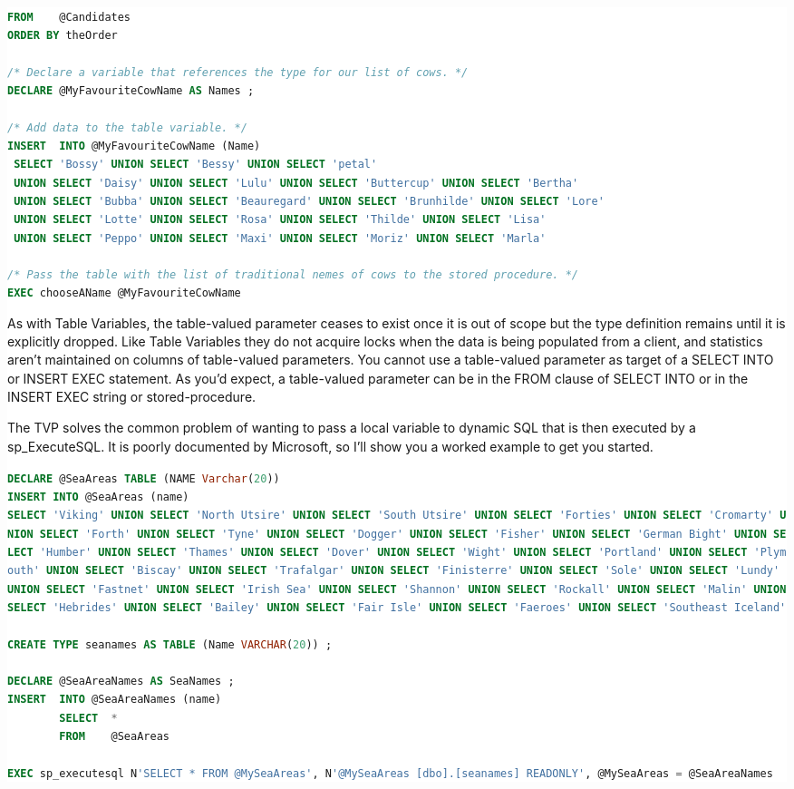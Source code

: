 ```sql
FROM    @Candidates 
ORDER BY theOrder 

/* Declare a variable that references the type for our list of cows. */ 
DECLARE @MyFavouriteCowName AS Names ; 

/* Add data to the table variable. */ 
INSERT  INTO @MyFavouriteCowName (Name) 
 SELECT 'Bossy' UNION SELECT 'Bessy' UNION SELECT 'petal' 
 UNION SELECT 'Daisy' UNION SELECT 'Lulu' UNION SELECT 'Buttercup' UNION SELECT 'Bertha' 
 UNION SELECT 'Bubba' UNION SELECT 'Beauregard' UNION SELECT 'Brunhilde' UNION SELECT 'Lore' 
 UNION SELECT 'Lotte' UNION SELECT 'Rosa' UNION SELECT 'Thilde' UNION SELECT 'Lisa' 
 UNION SELECT 'Peppo' UNION SELECT 'Maxi' UNION SELECT 'Moriz' UNION SELECT 'Marla' 

/* Pass the table with the list of traditional nemes of cows to the stored procedure. */ 
EXEC chooseAName @MyFavouriteCowName
```

As with Table Variables, the table-valued parameter ceases to exist once it is out of scope but the type definition remains until it is explicitly  dropped. 
Like Table Variables they do not acquire locks when the data is being populated from a client, and  statistics aren’t maintained  on columns of table-valued parameters. 
You cannot use a table-valued parameter as target of a SELECT INTO or INSERT EXEC statement. 
As you’d expect, a table-valued parameter can be in the FROM clause of SELECT INTO or in the INSERT EXEC string or stored-procedure.  

The TVP solves the common problem of wanting to pass a local variable to dynamic SQL that is then executed  by a sp_ExecuteSQL. 
It is poorly documented by Microsoft, so I’ll show you a worked example to get you started.

```sql
DECLARE @SeaAreas TABLE (NAME Varchar(20)) 
INSERT INTO @SeaAreas (name) 
SELECT 'Viking' UNION SELECT 'North Utsire' UNION SELECT 'South Utsire' UNION SELECT 'Forties' UNION SELECT 'Cromarty' UNION SELECT 'Forth' UNION SELECT 'Tyne' UNION SELECT 'Dogger' UNION SELECT 'Fisher' UNION SELECT 'German Bight' UNION SELECT 'Humber' UNION SELECT 'Thames' UNION SELECT 'Dover' UNION SELECT 'Wight' UNION SELECT 'Portland' UNION SELECT 'Plymouth' UNION SELECT 'Biscay' UNION SELECT 'Trafalgar' UNION SELECT 'Finisterre' UNION SELECT 'Sole' UNION SELECT 'Lundy' UNION SELECT 'Fastnet' UNION SELECT 'Irish Sea' UNION SELECT 'Shannon' UNION SELECT 'Rockall' UNION SELECT 'Malin' UNION SELECT 'Hebrides' UNION SELECT 'Bailey' UNION SELECT 'Fair Isle' UNION SELECT 'Faeroes' UNION SELECT 'Southeast Iceland'  

CREATE TYPE seanames AS TABLE (Name VARCHAR(20)) ; 

DECLARE @SeaAreaNames AS SeaNames ; 
INSERT  INTO @SeaAreaNames (name) 
        SELECT  * 
        FROM    @SeaAreas 

EXEC sp_executesql N'SELECT * FROM @MySeaAreas', N'@MySeaAreas [dbo].[seanames] READONLY', @MySeaAreas = @SeaAreaNames
```


[1]: http://example.com/  "Optional Title Here"
[2]: http://www.sqlteam.com/author/bill-graziano
[3]: http://www.sqlteam.com/article/temporary-tables
[4]: https://www.red-gate.com/simple-talk/author/phil-factor/
[5]: http://sqlserverplanet.com/optimization/temp-table-recompiles
[6]: http://www.sommarskog.se/share_data.html#prockeyed
[7]: https://www.red-gate.com/simple-talk/sql/t-sql-programming/temporary-tables-in-sql-server/